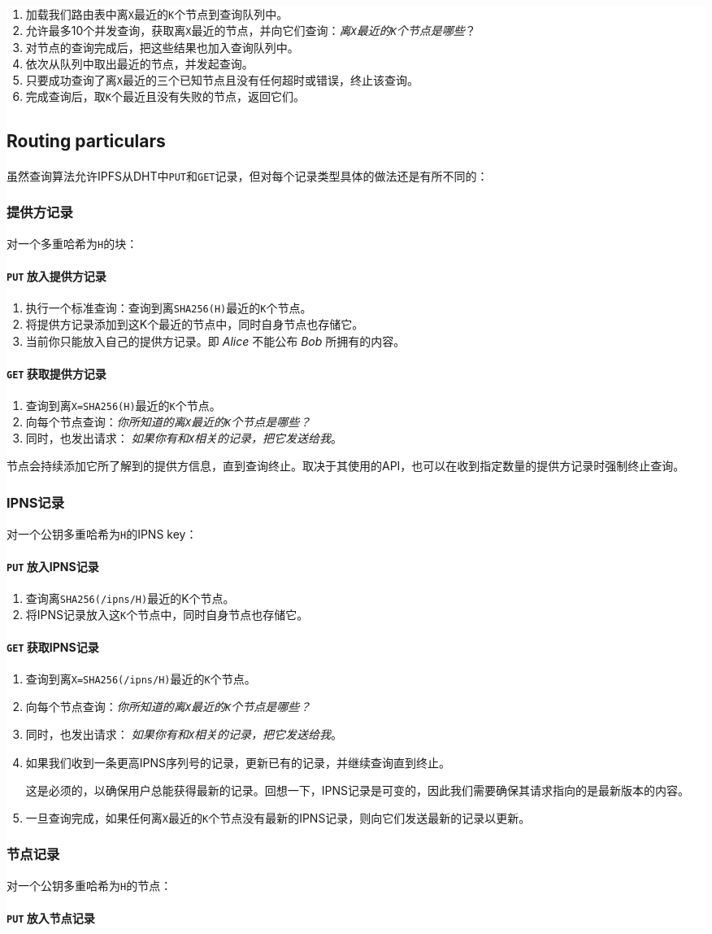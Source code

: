 1. 加载我们路由表中离`X`最近的`K`个节点到查询队列中。
1. 允许最多10个并发查询，获取离`X`最近的节点，并向它们查询：_离`X`最近的`K`个节点是哪些_？
1. 对节点的查询完成后，把这些结果也加入查询队列中。
1. 依次从队列中取出最近的节点，并发起查询。
1. 只要成功查询了离`X`最近的三个已知节点且没有任何超时或错误，终止该查询。
1. 完成查询后，取`K`个最近且没有失败的节点，返回它们。

## Routing particulars

虽然查询算法允许IPFS从DHT中`PUT`和`GET`记录，但对每个记录类型具体的做法还是有所不同的：

### 提供方记录

对一个多重哈希为`H`的块：

#### `PUT` 放入提供方记录

1. 执行一个标准查询：查询到离`SHA256(H)`最近的`K`个节点。
1. 将提供方记录添加到这K个最近的节点中，同时自身节点也存储它。
1. 当前你只能放入自己的提供方记录。即 _Alice_ 不能公布 _Bob_ 所拥有的内容。

#### `GET` 获取提供方记录

1. 查询到离`X=SHA256(H)`最近的`K`个节点。
1. 向每个节点查询：_你所知道的离`X`最近的`K`个节点是哪些？_
1. 同时，也发出请求： _如果你有和`X`相关的记录，把它发送给我_。

节点会持续添加它所了解到的提供方信息，直到查询终止。取决于其使用的API，也可以在收到指定数量的提供方记录时强制终止查询。

### IPNS记录

对一个公钥多重哈希为`H`的IPNS key：

#### `PUT` 放入IPNS记录

1. 查询离`SHA256(/ipns/H)`最近的K个节点。
1. 将IPNS记录放入这`K`个节点中，同时自身节点也存储它。

#### `GET` 获取IPNS记录

1. 查询到离`X=SHA256(/ipns/H)`最近的`K`个节点。
1. 向每个节点查询：_你所知道的离`X`最近的`K`个节点是哪些？_
1. 同时，也发出请求： _如果你有和`X`相关的记录，把它发送给我_。
1. 如果我们收到一条更高IPNS序列号的记录，更新已有的记录，并继续查询直到终止。

   这是必须的，以确保用户总能获得最新的记录。回想一下，IPNS记录是可变的，因此我们需要确保其请求指向的是最新版本的内容。

1. 一旦查询完成，如果任何离`X`最近的`K`个节点没有最新的IPNS记录，则向它们发送最新的记录以更新。

### 节点记录

对一个公钥多重哈希为`H`的节点：

#### `PUT` 放入节点记录
